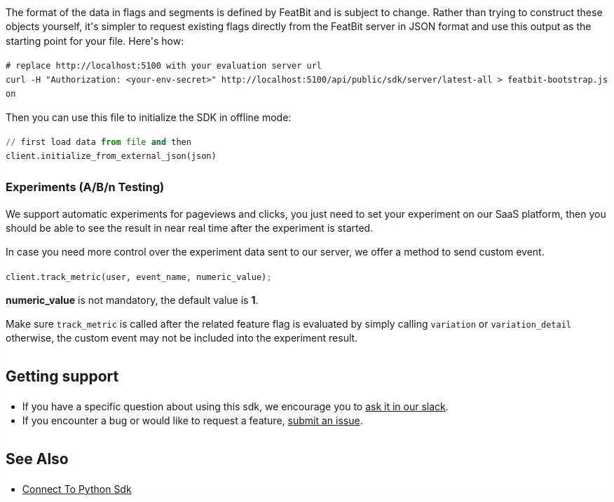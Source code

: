 The format of the data in flags and segments is defined by FeatBit and is subject to change. Rather than trying to construct these objects yourself, it's simpler to request existing flags directly from the FeatBit server in JSON format and use this output as the starting point for your file. Here's how:

```shell
# replace http://localhost:5100 with your evaluation server url
curl -H "Authorization: <your-env-secret>" http://localhost:5100/api/public/sdk/server/latest-all > featbit-bootstrap.json
```

Then you can use this file to initialize the SDK in offline mode:

```python
// first load data from file and then
client.initialize_from_external_json(json)
```

### Experiments (A/B/n Testing)
We support automatic experiments for pageviews and clicks, you just need to set your experiment on our SaaS platform, then you should be able to see the result in near real time after the experiment is started.

In case you need more control over the experiment data sent to our server, we offer a method to send custom event.
```python
client.track_metric(user, event_name, numeric_value);
```
**numeric_value** is not mandatory, the default value is **1**.

Make sure `track_metric` is called after the related feature flag is evaluated by simply calling `variation` or `variation_detail`
otherwise, the custom event may not be included into the experiment result.

## Getting support

- If you have a specific question about using this sdk, we encourage you
  to [ask it in our slack](https://join.slack.com/t/featbit/shared_invite/zt-1ew5e2vbb-x6Apan1xZOaYMnFzqZkGNQ).
- If you encounter a bug or would like to request a
  feature, [submit an issue](https://github.com/featbit/featbit-python-sdk/issues/new).

## See Also
- [Connect To Python Sdk](https://docs.featbit.co/sdk/overview#python)
